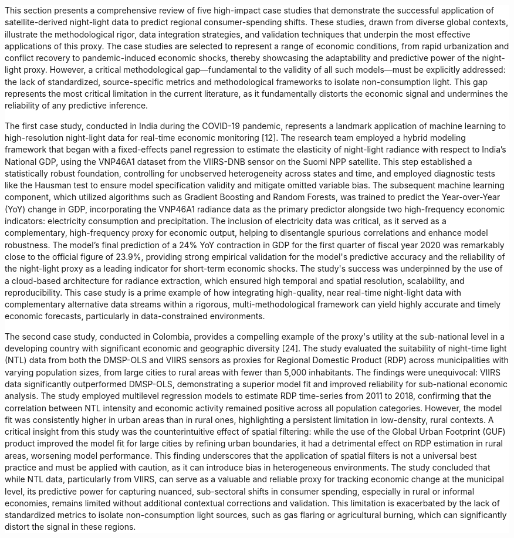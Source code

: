 This section presents a comprehensive review of five high-impact case studies that demonstrate the successful application of satellite-derived night-light data to predict regional consumer-spending shifts. These studies, drawn from diverse global contexts, illustrate the methodological rigor, data integration strategies, and validation techniques that underpin the most effective applications of this proxy. The case studies are selected to represent a range of economic conditions, from rapid urbanization and conflict recovery to pandemic-induced economic shocks, thereby showcasing the adaptability and predictive power of the night-light proxy. However, a critical methodological gap—fundamental to the validity of all such models—must be explicitly addressed: the lack of standardized, source-specific metrics and methodological frameworks to isolate non-consumption light. This gap represents the most critical limitation in the current literature, as it fundamentally distorts the economic signal and undermines the reliability of any predictive inference.

The first case study, conducted in India during the COVID-19 pandemic, represents a landmark application of machine learning to high-resolution night-light data for real-time economic monitoring [12]. The research team employed a hybrid modeling framework that began with a fixed-effects panel regression to estimate the elasticity of night-light radiance with respect to India’s National GDP, using the VNP46A1 dataset from the VIIRS-DNB sensor on the Suomi NPP satellite. This step established a statistically robust foundation, controlling for unobserved heterogeneity across states and time, and employed diagnostic tests like the Hausman test to ensure model specification validity and mitigate omitted variable bias. The subsequent machine learning component, which utilized algorithms such as Gradient Boosting and Random Forests, was trained to predict the Year-over-Year (YoY) change in GDP, incorporating the VNP46A1 radiance data as the primary predictor alongside two high-frequency economic indicators: electricity consumption and precipitation. The inclusion of electricity data was critical, as it served as a complementary, high-frequency proxy for economic output, helping to disentangle spurious correlations and enhance model robustness. The model’s final prediction of a 24% YoY contraction in GDP for the first quarter of fiscal year 2020 was remarkably close to the official figure of 23.9%, providing strong empirical validation for the model's predictive accuracy and the reliability of the night-light proxy as a leading indicator for short-term economic shocks. The study's success was underpinned by the use of a cloud-based architecture for radiance extraction, which ensured high temporal and spatial resolution, scalability, and reproducibility. This case study is a prime example of how integrating high-quality, near real-time night-light data with complementary alternative data streams within a rigorous, multi-methodological framework can yield highly accurate and timely economic forecasts, particularly in data-constrained environments.

The second case study, conducted in Colombia, provides a compelling example of the proxy's utility at the sub-national level in a developing country with significant economic and geographic diversity [24]. The study evaluated the suitability of night-time light (NTL) data from both the DMSP-OLS and VIIRS sensors as proxies for Regional Domestic Product (RDP) across municipalities with varying population sizes, from large cities to rural areas with fewer than 5,000 inhabitants. The findings were unequivocal: VIIRS data significantly outperformed DMSP-OLS, demonstrating a superior model fit and improved reliability for sub-national economic analysis. The study employed multilevel regression models to estimate RDP time-series from 2011 to 2018, confirming that the correlation between NTL intensity and economic activity remained positive across all population categories. However, the model fit was consistently higher in urban areas than in rural ones, highlighting a persistent limitation in low-density, rural contexts. A critical insight from this study was the counterintuitive effect of spatial filtering: while the use of the Global Urban Footprint (GUF) product improved the model fit for large cities by refining urban boundaries, it had a detrimental effect on RDP estimation in rural areas, worsening model performance. This finding underscores that the application of spatial filters is not a universal best practice and must be applied with caution, as it can introduce bias in heterogeneous environments. The study concluded that while NTL data, particularly from VIIRS, can serve as a valuable and reliable proxy for tracking economic change at the municipal level, its predictive power for capturing nuanced, sub-sectoral shifts in consumer spending, especially in rural or informal economies, remains limited without additional contextual corrections and validation. This limitation is exacerbated by the lack of standardized metrics to isolate non-consumption light sources, such as gas flaring or agricultural burning, which can significantly distort the signal in these regions.
